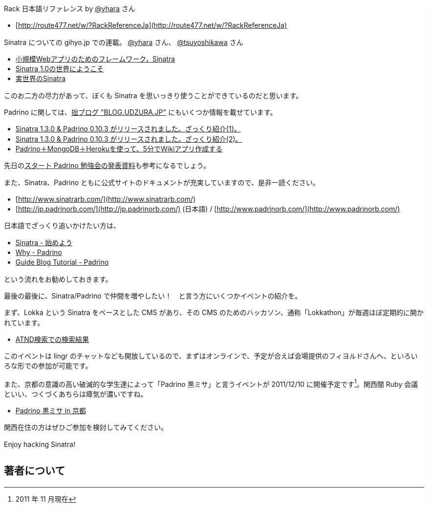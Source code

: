 Rack 日本語リファレンス by [@yhara](http://twitter.com/yhara) さん

* [http://route477.net/w/?RackReferenceJa](http://route477.net/w/?RackReferenceJa)


Sinatra についての gihyo.jp での連載。 [@yhara](http://twitter.com/yhara) さん、 [@tsuyoshikawa](http://twitter.com/tsuyoshikawa) さん

* [小規模Webアプリのためのフレームワーク，Sinatra](http://gihyo.jp/dev/serial/01/ruby/0007)
* [Sinatra 1.0の世界にようこそ](http://gihyo.jp/dev/serial/01/ruby/0041)
* [実世界のSinatra](http://gihyo.jp/dev/serial/01/ruby/0042)


このお二方の尽力があって、ぼくも Sinatra を思いっきり使うことができているのだと思います。

Padrino に関しては、[拙ブログ "BLOG.UDZURA.JP"](http://blog.udzura.jp/) にもいくつか情報を載せています。

* [Sinatra 1.3.0 &amp; Padrino 0.10.3 がリリースされました。ざっくり紹介(1)。](http://blog.udzura.jp/2011/10/04/sinatra-1-3-0-and-padrino-0-10-3-released-1/)
* [Sinatra 1.3.0 &amp; Padrino 0.10.3 がリリースされました。ざっくり紹介(2)。](http://blog.udzura.jp/2011/10/05/sinatra-1-3-0-and-padrino-0-10-3-released-2/)
* [Padrino＋MongoDB＋Herokuを使って、5分でWikiアプリ作成する](http://blog.udzura.jp/2011/02/23/app-in-5-min-with-padrino-mongodb-heroku/)


先日の[スタート Padrino 勉強会の発表資料](http://www.slideshare.net/udzura/startpadrino)も参考になるでしょう。

また、Sinatra、Padrino ともに公式サイトのドキュメントが充実していますので、是非一読ください。

* [http://www.sinatrarb.com/](http://www.sinatrarb.com/)
* [http://jp.padrinorb.com/](http://jp.padrinorb.com/) (日本語) / [http://www.padrinorb.com/](http://www.padrinorb.com/)


日本語でざっくり追いかけたい方は、

* [Sinatra - 始めよう](http://www.sinatrarb.com/intro-jp.html)
* [Why - Padrino](http://jp.padrinorb.com/pages/why)
* [Guide Blog Tutorial - Padrino](http://jp.padrinorb.com/guides/blog-tutorial)


という流れをお勧めしておきます。

最後の最後に、Sinatra/Padrino で仲間を増やしたい！　と言う方にいくつかイベントの紹介を。

まず、Lokka という Sinatra をベースとした CMS があり、その CMS のためのハッカソン、通称「Lokkathon」が毎週ほぼ定期的に開かれています。

* [ATND検索での検索結果](http://atnd-kensaku.net/?m=list&search=Lokkathon&area=)


このイベントは lingr のチャットなども開放しているので、まずはオンラインで、予定が合えば会場提供のフィヨルドさんへ、といろいろな形での参加が可能です。

また、京都の意識の高い破滅的な学生達によって「Padrino 黒ミサ」と言うイベントが 2011/12/10 に開催予定です[^3]。関西闇 Ruby 会議といい、つくづくあちらは瘴気が濃いですね。

* [Padrino 黒ミサ in 京都](http://atnd.org/events/21442)


関西在住の方はぜひご参加を検討してみてください。

Enjoy hacking Sinatra!

## 著者について


[^1]: Windows においても、たとえば NogakuDo (http://www.artonx.org/data/nougakudo/jman.html) に同梱されている Ruby などであれば問題なく動くと思われますし、NogakuDo ならば Windows 向けの高速な Rack 対応サーバ (Ennou) も入るそうなので、Rails のみならず Sinatra も高速に動作させられることと思います。もし動かなければ作者の arton さんにフィードバックを送ることも出来るでしょう。
[^2]: どこかの誰かは「二郎だ」などと喩えていましたけどね……(w
[^3]: 2011 年 11 月現在